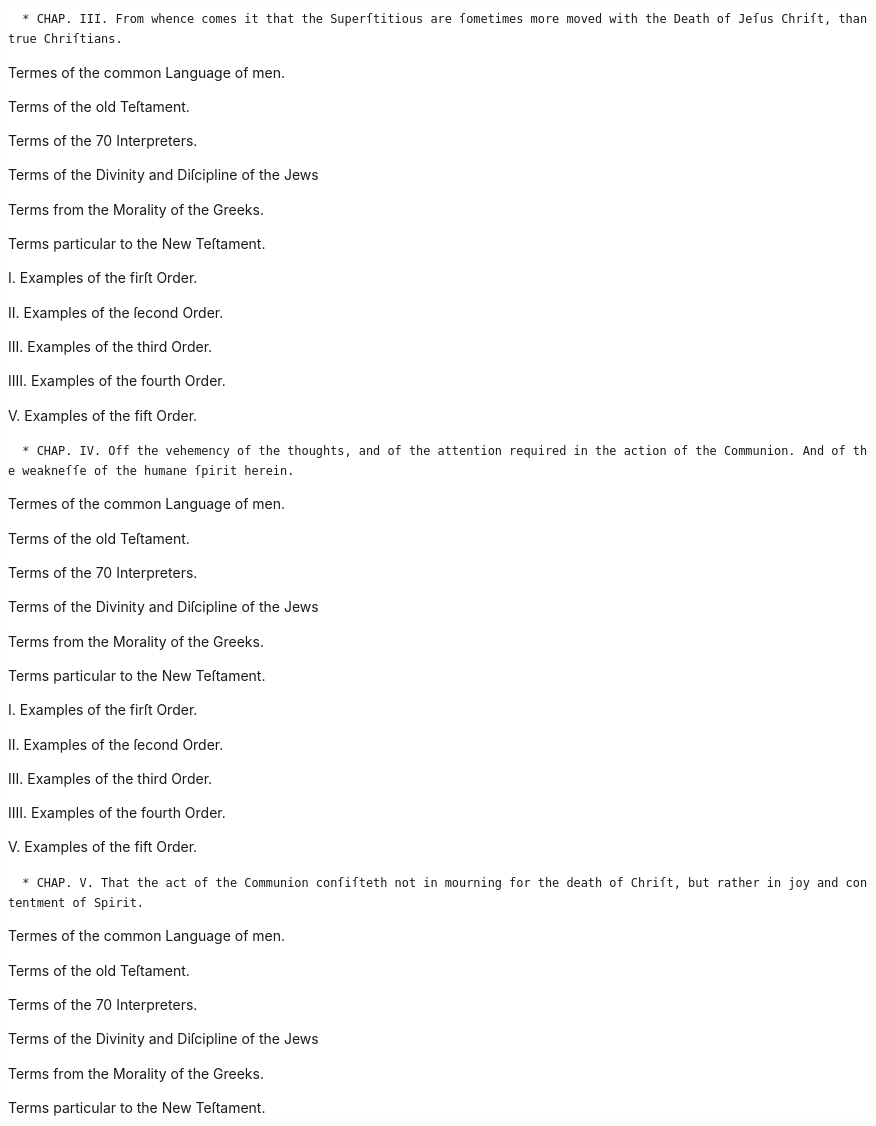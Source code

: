       * CHAP. III. From whence comes it that the Superſtitious are ſometimes more moved with the Death of Jeſus Chriſt, than true Chriſtians.

Termes of the common Language of men.

Terms of the old Teſtament.

Terms of the 70 Interpreters.

Terms of the Divinity and Diſcipline of the Jews

Terms from the Morality of the Greeks.

Terms particular to the New Teſtament.

I. Examples of the firſt Order.

II. Examples of the ſecond Order.

III. Examples of the third Order.

IIII. Examples of the fourth Order.

V. Examples of the fift Order.

      * CHAP. IV. Off the vehemency of the thoughts, and of the attention required in the action of the Communion. And of the weakneſſe of the humane ſpirit herein.

Termes of the common Language of men.

Terms of the old Teſtament.

Terms of the 70 Interpreters.

Terms of the Divinity and Diſcipline of the Jews

Terms from the Morality of the Greeks.

Terms particular to the New Teſtament.

I. Examples of the firſt Order.

II. Examples of the ſecond Order.

III. Examples of the third Order.

IIII. Examples of the fourth Order.

V. Examples of the fift Order.

      * CHAP. V. That the act of the Communion conſiſteth not in mourning for the death of Chriſt, but rather in joy and contentment of Spirit.

Termes of the common Language of men.

Terms of the old Teſtament.

Terms of the 70 Interpreters.

Terms of the Divinity and Diſcipline of the Jews

Terms from the Morality of the Greeks.

Terms particular to the New Teſtament.
